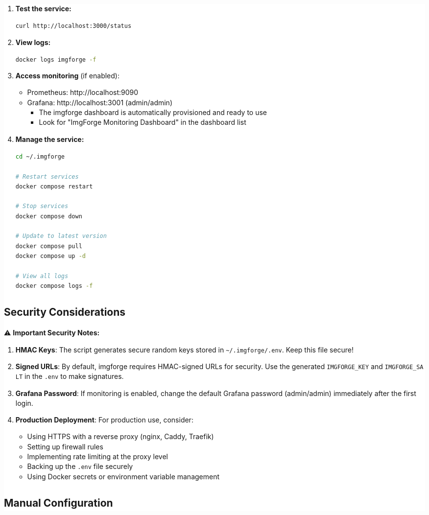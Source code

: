 1. **Test the service:**
   ```bash
   curl http://localhost:3000/status
   ```

2. **View logs:**
   ```bash
   docker logs imgforge -f
   ```

3. **Access monitoring** (if enabled):
   - Prometheus: http://localhost:9090
   - Grafana: http://localhost:3001 (admin/admin)
     - The imgforge dashboard is automatically provisioned and ready to use
     - Look for "ImgForge Monitoring Dashboard" in the dashboard list

4. **Manage the service:**
   ```bash
   cd ~/.imgforge
   
   # Restart services
   docker compose restart
   
   # Stop services
   docker compose down
   
   # Update to latest version
   docker compose pull
   docker compose up -d
   
   # View all logs
   docker compose logs -f
   ```

## Security Considerations

⚠️ **Important Security Notes:**

1. **HMAC Keys**: The script generates secure random keys stored in `~/.imgforge/.env`. Keep this file secure!

2. **Signed URLs**: By default, imgforge requires HMAC-signed URLs for security. Use the generated `IMGFORGE_KEY` and `IMGFORGE_SALT` in the `.env` to make signatures.

3. **Grafana Password**: If monitoring is enabled, change the default Grafana password (admin/admin) immediately after the first login.

4. **Production Deployment**: For production use, consider:
   - Using HTTPS with a reverse proxy (nginx, Caddy, Traefik)
   - Setting up firewall rules
   - Implementing rate limiting at the proxy level
   - Backing up the `.env` file securely
   - Using Docker secrets or environment variable management

## Manual Configuration
